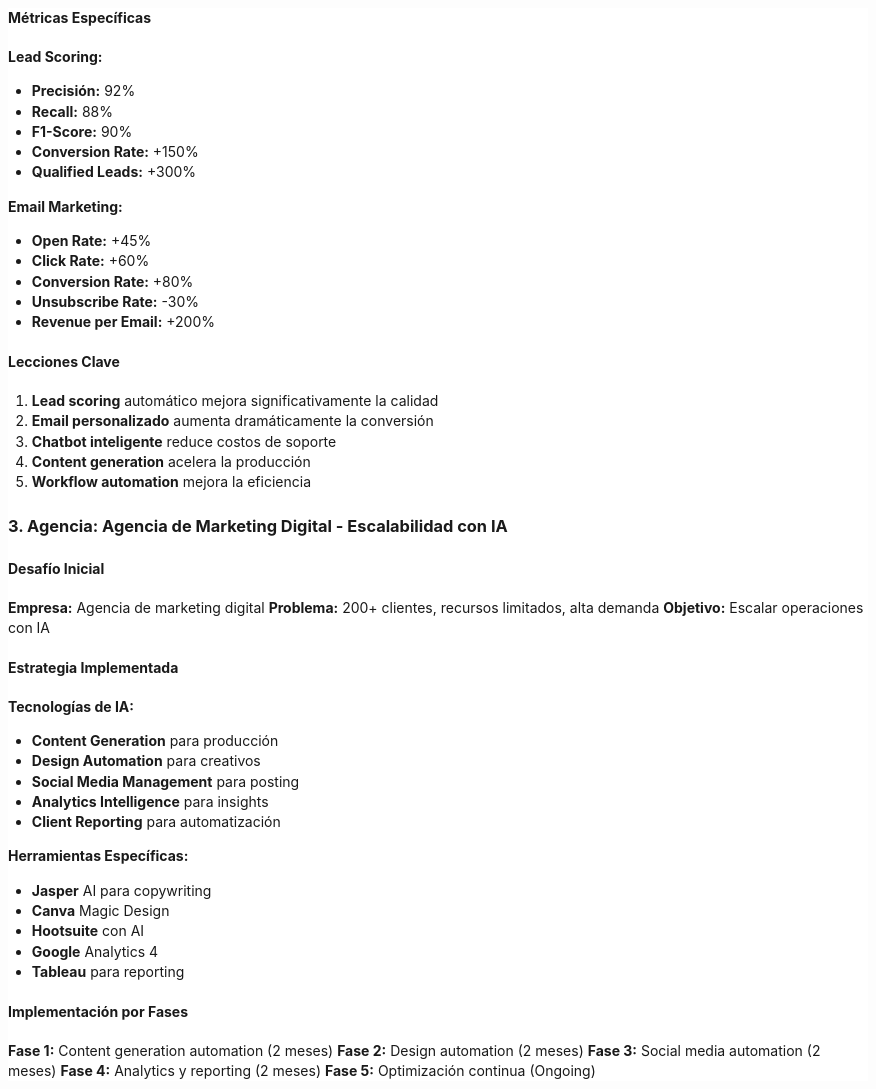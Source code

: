 #### Métricas Específicas
**Lead Scoring:**
- **Precisión:** 92%
- **Recall:** 88%
- **F1-Score:** 90%
- **Conversion Rate:** +150%
- **Qualified Leads:** +300%

**Email Marketing:**
- **Open Rate:** +45%
- **Click Rate:** +60%
- **Conversion Rate:** +80%
- **Unsubscribe Rate:** -30%
- **Revenue per Email:** +200%

#### Lecciones Clave
1. **Lead scoring** automático mejora significativamente la calidad
2. **Email personalizado** aumenta dramáticamente la conversión
3. **Chatbot inteligente** reduce costos de soporte
4. **Content generation** acelera la producción
5. **Workflow automation** mejora la eficiencia

### 3. Agencia: Agencia de Marketing Digital - Escalabilidad con IA

#### Desafío Inicial
**Empresa:** Agencia de marketing digital
**Problema:** 200+ clientes, recursos limitados, alta demanda
**Objetivo:** Escalar operaciones con IA

#### Estrategia Implementada
**Tecnologías de IA:**
- **Content Generation** para producción
- **Design Automation** para creativos
- **Social Media Management** para posting
- **Analytics Intelligence** para insights
- **Client Reporting** para automatización

**Herramientas Específicas:**
- **Jasper** AI para copywriting
- **Canva** Magic Design
- **Hootsuite** con AI
- **Google** Analytics 4
- **Tableau** para reporting

#### Implementación por Fases
**Fase 1:** Content generation automation (2 meses)
**Fase 2:** Design automation (2 meses)
**Fase 3:** Social media automation (2 meses)
**Fase 4:** Analytics y reporting (2 meses)
**Fase 5:** Optimización continua (Ongoing)
